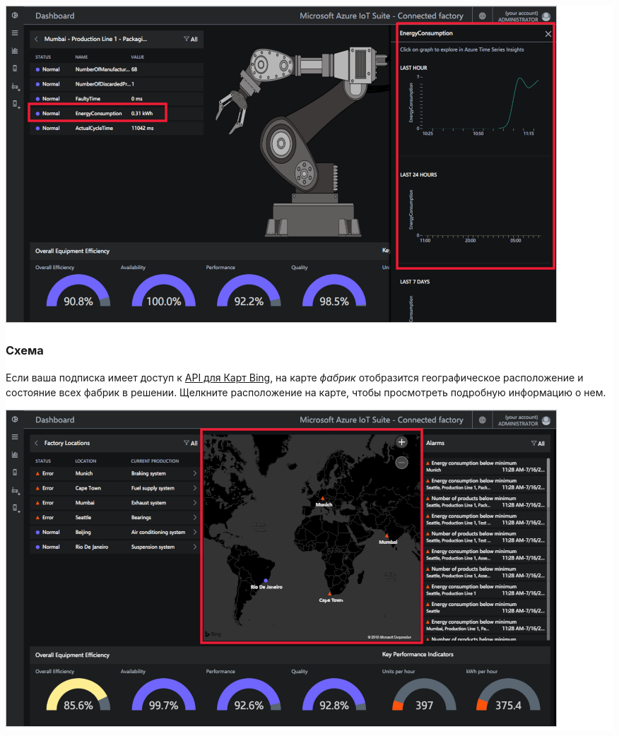 [![Просмотр данных о потреблении энергии](./media/quickstart-connected-factory-deploy/explorelocations-inline.png)](./media/quickstart-connected-factory-deploy/explorelocations-expanded.png#lightbox)

### <a name="map"></a>Схема

Если ваша подписка имеет доступ к [API для Карт Bing](iot-accelerators-faq-cf.md), на карте *фабрик* отобразится географическое расположение и состояние всех фабрик в решении. Щелкните расположение на карте, чтобы просмотреть подробную информацию о нем.

[![Карта](./media/quickstart-connected-factory-deploy/map-inline.png)](./media/quickstart-connected-factory-deploy/map-expanded.png#lightbox)
